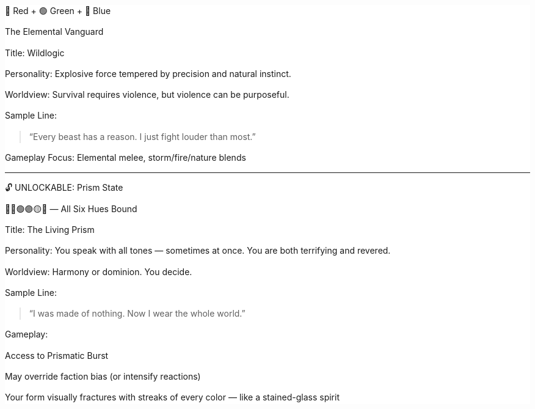 🔴 Red + 🟢 Green + 🔵 Blue

The Elemental Vanguard

Title: Wildlogic

Personality: Explosive force tempered by precision and natural instinct.

Worldview: Survival requires violence, but violence can be purposeful.

Sample Line:

> “Every beast has a reason. I just fight louder than most.”



Gameplay Focus: Elemental melee, storm/fire/nature blends



---

🔓 UNLOCKABLE: Prism State

🔴🔵🟢🟣🟡🤎 — All Six Hues Bound

Title: The Living Prism

Personality: You speak with all tones — sometimes at once. You are both terrifying and revered.

Worldview: Harmony or dominion. You decide.

Sample Line:

> “I was made of nothing. Now I wear the whole world.”



Gameplay:

Access to Prismatic Burst

May override faction bias (or intensify reactions)

Your form visually fractures with streaks of every color — like a stained-glass spirit
